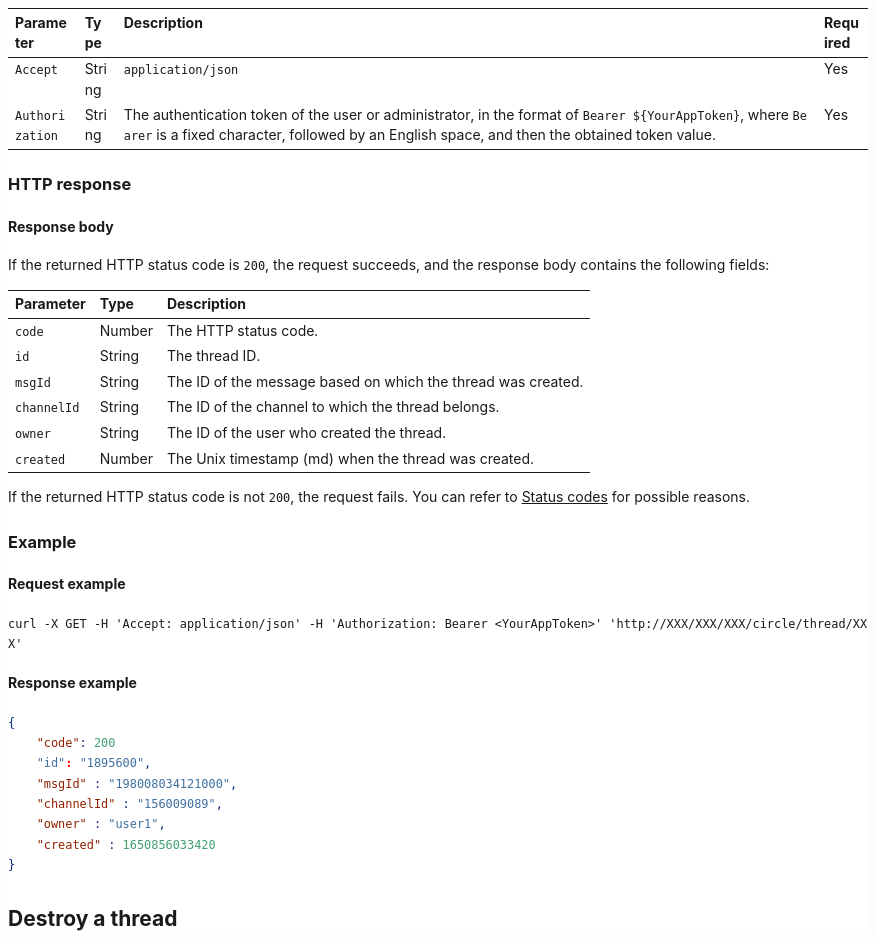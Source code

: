 | Parameter | Type | Description | Required |
| :----- | :----- | :------- | :-------- |
| `Accept`        | String | `application/json`  | Yes       |
| `Authorization` | String | The authentication token of the user or administrator, in the format of `Bearer ${YourAppToken}`, where `Bearer` is a fixed character, followed by an English space, and then the obtained token value. | Yes       |

### HTTP response

#### Response body

If the returned HTTP status code is `200`, the request succeeds, and the response body contains the following fields:

|  Parameter  |  Type  |  Description  |
| :-------- | :------- | :------- |
| `code`   | Number     | The HTTP status code.   |
| `id` | String | The thread ID.    |
| `msgId` | String | The ID of the message based on which the thread was created.   |
| `channelId` | String | The ID of the channel to which the thread belongs. |
| `owner`    | String | The ID of the user who created the thread.     |
| `created`    | Number | The Unix timestamp (md) when the thread was created.     |

If the returned HTTP status code is not `200`, the request fails. You can refer to [Status codes](#status-codes) for possible reasons.

### Example

#### Request example

```shell
curl -X GET -H 'Accept: application/json' -H 'Authorization: Bearer <YourAppToken>' 'http://XXX/XXX/XXX/circle/thread/XXX'
```

#### Response example

```json
{
    "code": 200
    "id": "1895600",
    "msgId" : "198008034121000",
    "channelId" : "156009089",
    "owner" : "user1",
    "created" : 1650856033420
}
```

## Destroy a thread
